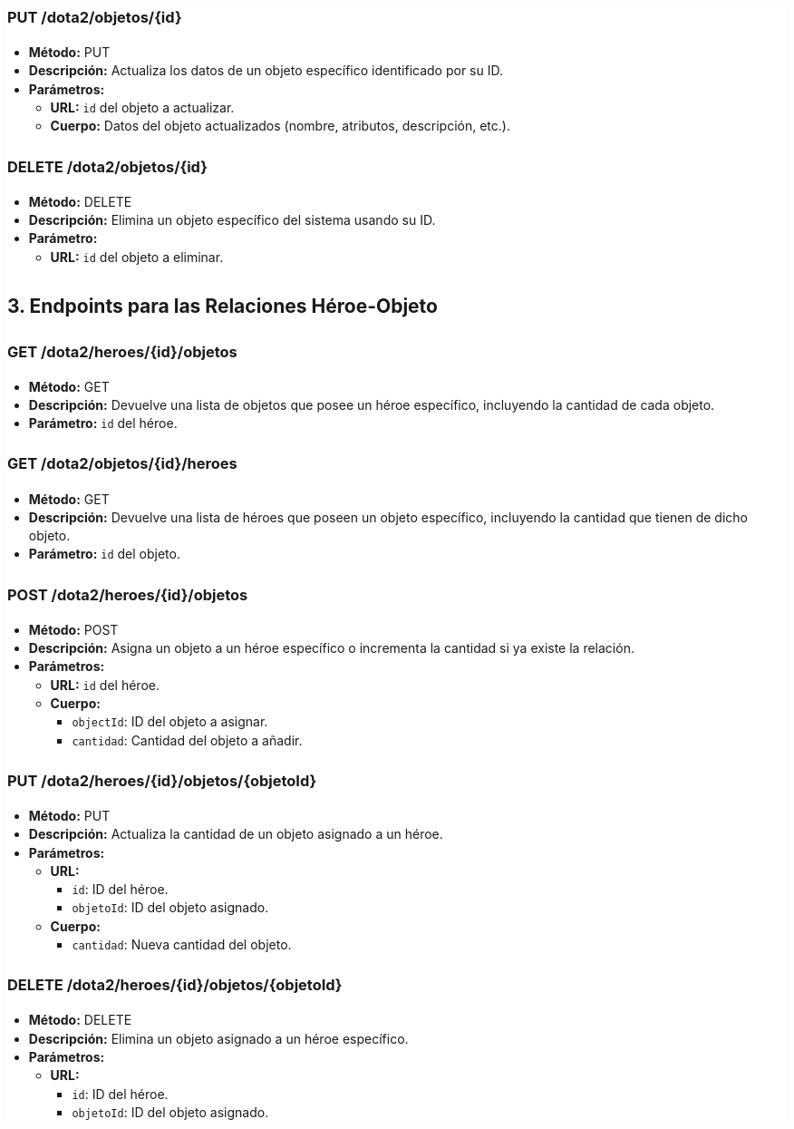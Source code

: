 ### **PUT /dota2/objetos/{id}**
- **Método:** PUT
- **Descripción:** Actualiza los datos de un objeto específico identificado por su ID.
- **Parámetros:**
    - **URL:** `id` del objeto a actualizar.
    - **Cuerpo:** Datos del objeto actualizados (nombre, atributos, descripción, etc.).

### **DELETE /dota2/objetos/{id}**
- **Método:** DELETE
- **Descripción:** Elimina un objeto específico del sistema usando su ID.
- **Parámetro:**
    - **URL:** `id` del objeto a eliminar.

## 3. Endpoints para las Relaciones Héroe-Objeto

### **GET /dota2/heroes/{id}/objetos**
- **Método:** GET
- **Descripción:** Devuelve una lista de objetos que posee un héroe específico, incluyendo la cantidad de cada objeto.
- **Parámetro:** `id` del héroe.

### **GET /dota2/objetos/{id}/heroes**
- **Método:** GET
- **Descripción:** Devuelve una lista de héroes que poseen un objeto específico, incluyendo la cantidad que tienen de dicho objeto.
- **Parámetro:** `id` del objeto.

### **POST /dota2/heroes/{id}/objetos**
- **Método:** POST
- **Descripción:** Asigna un objeto a un héroe específico o incrementa la cantidad si ya existe la relación.
- **Parámetros:**
    - **URL:** `id` del héroe.
    - **Cuerpo:**
        - `objectId`: ID del objeto a asignar.
        - `cantidad`: Cantidad del objeto a añadir.

### **PUT /dota2/heroes/{id}/objetos/{objetoId}**
- **Método:** PUT
- **Descripción:** Actualiza la cantidad de un objeto asignado a un héroe.
- **Parámetros:**
    - **URL:**
        - `id`: ID del héroe.
        - `objetoId`: ID del objeto asignado.
    - **Cuerpo:**
        - `cantidad`: Nueva cantidad del objeto.

### **DELETE /dota2/heroes/{id}/objetos/{objetoId}**
- **Método:** DELETE
- **Descripción:** Elimina un objeto asignado a un héroe específico.
- **Parámetros:**
    - **URL:**
        - `id`: ID del héroe.
        - `objetoId`: ID del objeto asignado.
